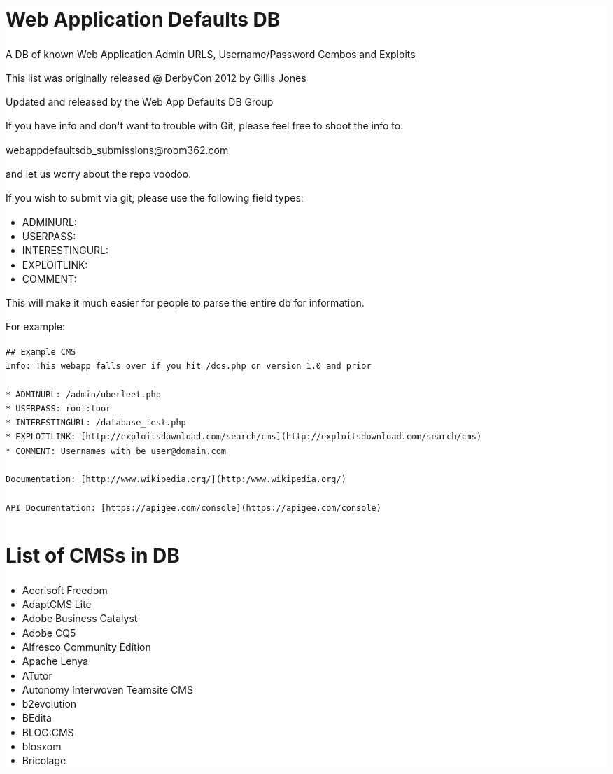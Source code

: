Web Application  Defaults DB
===========

A DB of known Web Application Admin URLS, Username/Password Combos and Exploits

This list was originally released @ DerbyCon 2012 by Gillis Jones

Updated and released by the Web App Defaults DB Group

If you have info and don't want to trouble with Git, please feel free to shoot the info to:

webappdefaultsdb_submissions@room362.com

and let us worry about the repo voodoo.

If you wish to submit via git, please use the following field types:

* ADMINURL: 
* USERPASS: 
* INTERESTINGURL: 
* EXPLOITLINK: 
* COMMENT: 

This will make it much easier for people to parse the entire db for information.

For example:
```
## Example CMS
Info: This webapp falls over if you hit /dos.php on version 1.0 and prior

* ADMINURL: /admin/uberleet.php 
* USERPASS: root:toor
* INTERESTINGURL: /database_test.php
* EXPLOITLINK: [http://exploitsdownload.com/search/cms](http://exploitsdownload.com/search/cms)
* COMMENT: Usernames with be user@domain.com

Documentation: [http://www.wikipedia.org/](http:/www.wikipedia.org/)

API Documentation: [https://apigee.com/console](https://apigee.com/console)
```

# List of CMSs in DB
* Accrisoft Freedom
* AdaptCMS Lite
* Adobe Business Catalyst
* Adobe CQ5
* Alfresco Community Edition
* Apache Lenya
* ATutor
* Autonomy Interwoven Teamsite CMS
* b2evolution
* BEdita
* BLOG:CMS
* blosxom
* Bricolage
